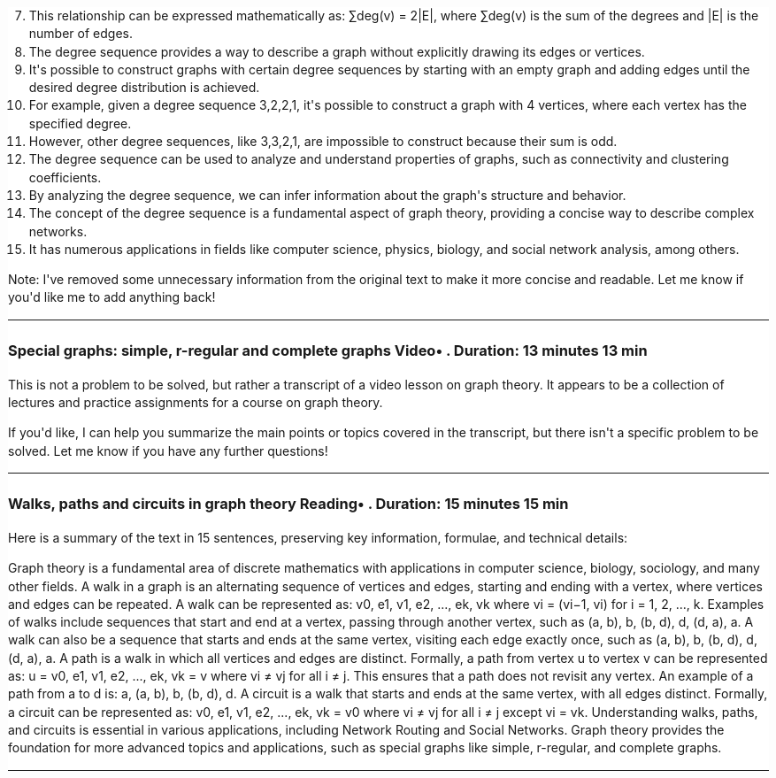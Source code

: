 7. This relationship can be expressed mathematically as: ∑deg(v) = 2|E|, where ∑deg(v) is the sum of the degrees and |E| is the number of edges.
8. The degree sequence provides a way to describe a graph without explicitly drawing its edges or vertices.
9. It's possible to construct graphs with certain degree sequences by starting with an empty graph and adding edges until the desired degree distribution is achieved.
10. For example, given a degree sequence 3,2,2,1, it's possible to construct a graph with 4 vertices, where each vertex has the specified degree.
11. However, other degree sequences, like 3,3,2,1, are impossible to construct because their sum is odd.
12. The degree sequence can be used to analyze and understand properties of graphs, such as connectivity and clustering coefficients.
13. By analyzing the degree sequence, we can infer information about the graph's structure and behavior.
14. The concept of the degree sequence is a fundamental aspect of graph theory, providing a concise way to describe complex networks.
15. It has numerous applications in fields like computer science, physics, biology, and social network analysis, among others.

Note: I've removed some unnecessary information from the original text to make it more concise and readable. Let me know if you'd like me to add anything back!

---

### Special graphs: simple, r-regular and complete graphs Video• . Duration: 13 minutes 13 min

This is not a problem to be solved, but rather a transcript of a video lesson on graph theory. It appears to be a collection of lectures and practice assignments for a course on graph theory.

If you'd like, I can help you summarize the main points or topics covered in the transcript, but there isn't a specific problem to be solved. Let me know if you have any further questions!

---

### Walks, paths and circuits in graph theory Reading• . Duration: 15 minutes 15 min

Here is a summary of the text in 15 sentences, preserving key information, formulae, and technical details:

Graph theory is a fundamental area of discrete mathematics with applications in computer science, biology, sociology, and many other fields. A walk in a graph is an alternating sequence of vertices and edges, starting and ending with a vertex, where vertices and edges can be repeated. A walk can be represented as: v0, e1, v1, e2, ..., ek, vk where vi = (vi−1, vi) for i = 1, 2, ..., k. Examples of walks include sequences that start and end at a vertex, passing through another vertex, such as (a, b), b, (b, d), d, (d, a), a. A walk can also be a sequence that starts and ends at the same vertex, visiting each edge exactly once, such as (a, b), b, (b, d), d, (d, a), a. A path is a walk in which all vertices and edges are distinct. Formally, a path from vertex u to vertex v can be represented as: u = v0, e1, v1, e2, ..., ek, vk = v where vi ≠ vj for all i ≠ j. This ensures that a path does not revisit any vertex. An example of a path from a to d is: a, (a, b), b, (b, d), d. A circuit is a walk that starts and ends at the same vertex, with all edges distinct. Formally, a circuit can be represented as: v0, e1, v1, e2, ..., ek, vk = v0 where vi ≠ vj for all i ≠ j except vi = vk. Understanding walks, paths, and circuits is essential in various applications, including Network Routing and Social Networks. Graph theory provides the foundation for more advanced topics and applications, such as special graphs like simple, r-regular, and complete graphs.

---